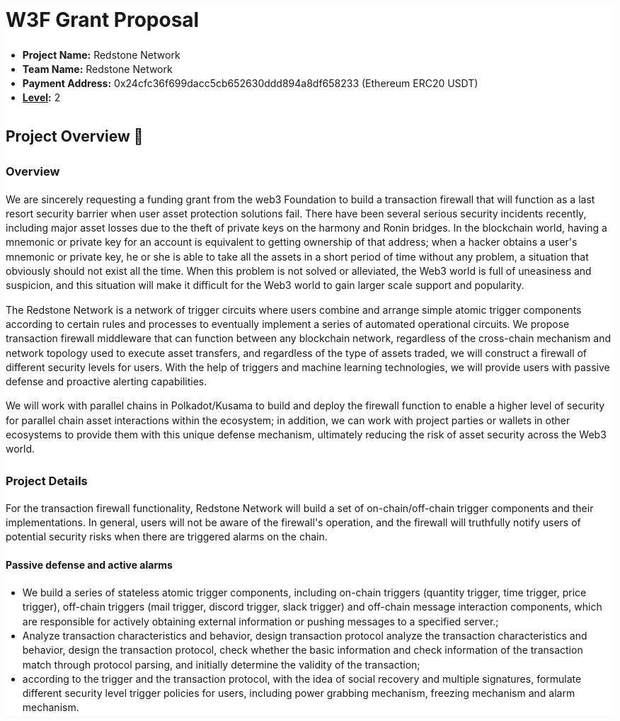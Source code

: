 # W3F Grant Proposal

- **Project Name:** Redstone Network
- **Team Name:** Redstone Network
- **Payment Address:** 0x24cfc36f699dacc5cb652630ddd894a8df658233 (Ethereum ERC20 USDT)
- **[Level](https://github.com/w3f/Grants-Program/tree/master#level_slider-levels):** 2

## Project Overview :page_facing_up:

### Overview

We are sincerely requesting a funding grant from the web3 Foundation to build a transaction firewall that will function as a last resort security barrier when user asset protection solutions fail. There have been several serious security incidents recently, including major asset losses due to the theft of private keys on the harmony and Ronin bridges. In the blockchain world, having a mnemonic or private key for an account is equivalent to getting ownership of that address; when a hacker obtains a user's mnemonic or private key, he or she is able to take all the assets in a short period of time without any problem, a situation that obviously should not exist all the time. When this problem is not solved or alleviated, the Web3 world is full of uneasiness and suspicion, and this situation will make it difficult for the Web3 world to gain larger scale support and popularity.

The Redstone Network is a network of trigger circuits where users combine and arrange simple atomic trigger components according to certain rules and processes to eventually implement a series of automated operational circuits. We propose transaction firewall middleware that can function between any blockchain network, regardless of the cross-chain mechanism and network topology used to execute asset transfers, and regardless of the type of assets traded, we will construct a firewall of different security levels for users. With the help of triggers and machine learning technologies, we will provide users with passive defense and proactive alerting capabilities.

We will work with parallel chains in Polkadot/Kusama to build and deploy the firewall function to enable a higher level of security for parallel chain asset interactions within the ecosystem; in addition, we can work with project parties or wallets in other ecosystems to provide them with this unique defense mechanism, ultimately reducing the risk of asset security across the Web3 world.

### Project Details

For the transaction firewall functionality, Redstone Network will build a set of on-chain/off-chain trigger components and their implementations. In general, users will not be aware of the firewall's operation, and the firewall will truthfully notify users of potential security risks when there are triggered alarms on the chain.

#### Passive defense and active alarms
* We build a series of stateless atomic trigger components, including on-chain triggers (quantity trigger, time trigger, price trigger), off-chain triggers (mail trigger, discord trigger, slack trigger) and off-chain message interaction components, which are responsible for actively obtaining external information or pushing messages to a specified server.; 
* Analyze transaction characteristics and behavior, design transaction protocol analyze the transaction characteristics and behavior, design the transaction protocol, check whether the basic information and check information of the transaction match through protocol parsing, and initially determine the validity of the transaction; 
* according to the trigger and the transaction protocol, with the idea of social recovery and multiple signatures, formulate different security level trigger policies for users, including power grabbing mechanism, freezing mechanism and alarm mechanism.
